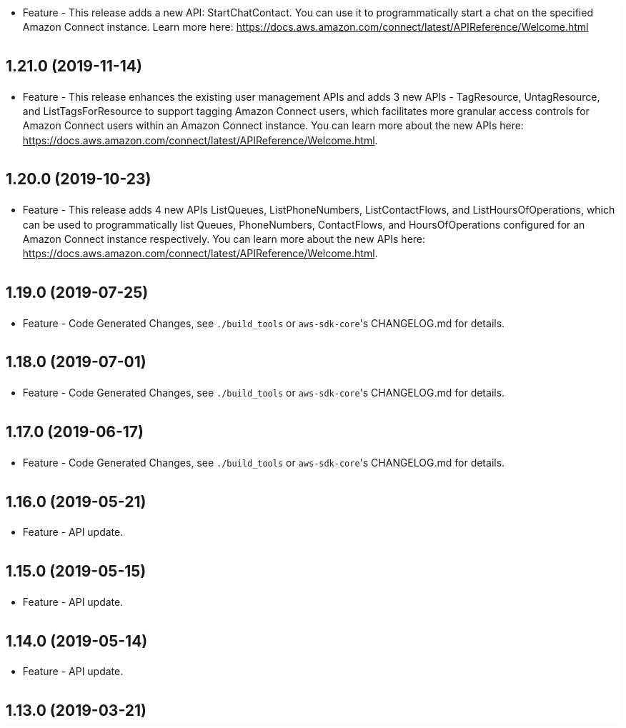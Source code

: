 * Feature - This release adds a new API: StartChatContact. You can use it to programmatically start a chat on the specified Amazon Connect instance. Learn more here: https://docs.aws.amazon.com/connect/latest/APIReference/Welcome.html

1.21.0 (2019-11-14)
------------------

* Feature - This release enhances the existing user management APIs and adds 3 new APIs - TagResource, UntagResource, and ListTagsForResource to support tagging Amazon Connect users, which facilitates more granular access controls for Amazon Connect users within an Amazon Connect instance. You can learn more about the new APIs here: https://docs.aws.amazon.com/connect/latest/APIReference/Welcome.html.

1.20.0 (2019-10-23)
------------------

* Feature - This release adds 4 new APIs ListQueues, ListPhoneNumbers, ListContactFlows, and ListHoursOfOperations, which can be used to programmatically list Queues, PhoneNumbers, ContactFlows, and HoursOfOperations configured for an Amazon Connect instance respectively. You can learn more about the new APIs here: https://docs.aws.amazon.com/connect/latest/APIReference/Welcome.html.

1.19.0 (2019-07-25)
------------------

* Feature - Code Generated Changes, see `./build_tools` or `aws-sdk-core`'s CHANGELOG.md for details.

1.18.0 (2019-07-01)
------------------

* Feature - Code Generated Changes, see `./build_tools` or `aws-sdk-core`'s CHANGELOG.md for details.

1.17.0 (2019-06-17)
------------------

* Feature - Code Generated Changes, see `./build_tools` or `aws-sdk-core`'s CHANGELOG.md for details.

1.16.0 (2019-05-21)
------------------

* Feature - API update.

1.15.0 (2019-05-15)
------------------

* Feature - API update.

1.14.0 (2019-05-14)
------------------

* Feature - API update.

1.13.0 (2019-03-21)
------------------
